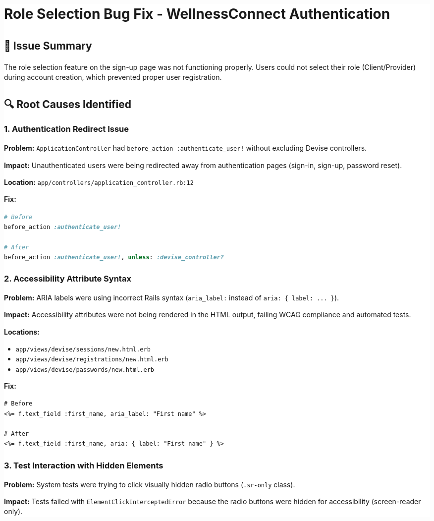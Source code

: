 # Role Selection Bug Fix - WellnessConnect Authentication

## 🐛 Issue Summary

The role selection feature on the sign-up page was not functioning properly. Users could not select their role (Client/Provider) during account creation, which prevented proper user registration.

## 🔍 Root Causes Identified

### 1. **Authentication Redirect Issue**
**Problem:** `ApplicationController` had `before_action :authenticate_user!` without excluding Devise controllers.

**Impact:** Unauthenticated users were being redirected away from authentication pages (sign-in, sign-up, password reset).

**Location:** `app/controllers/application_controller.rb:12`

**Fix:**
```ruby
# Before
before_action :authenticate_user!

# After
before_action :authenticate_user!, unless: :devise_controller?
```

### 2. **Accessibility Attribute Syntax**
**Problem:** ARIA labels were using incorrect Rails syntax (`aria_label:` instead of `aria: { label: ... }`).

**Impact:** Accessibility attributes were not being rendered in the HTML output, failing WCAG compliance and automated tests.

**Locations:**
- `app/views/devise/sessions/new.html.erb`
- `app/views/devise/registrations/new.html.erb`
- `app/views/devise/passwords/new.html.erb`

**Fix:**
```erb
# Before
<%= f.text_field :first_name, aria_label: "First name" %>

# After
<%= f.text_field :first_name, aria: { label: "First name" } %>
```

### 3. **Test Interaction with Hidden Elements**
**Problem:** System tests were trying to click visually hidden radio buttons (`.sr-only` class).

**Impact:** Tests failed with `ElementClickInterceptedError` because the radio buttons were hidden for accessibility (screen-reader only).
